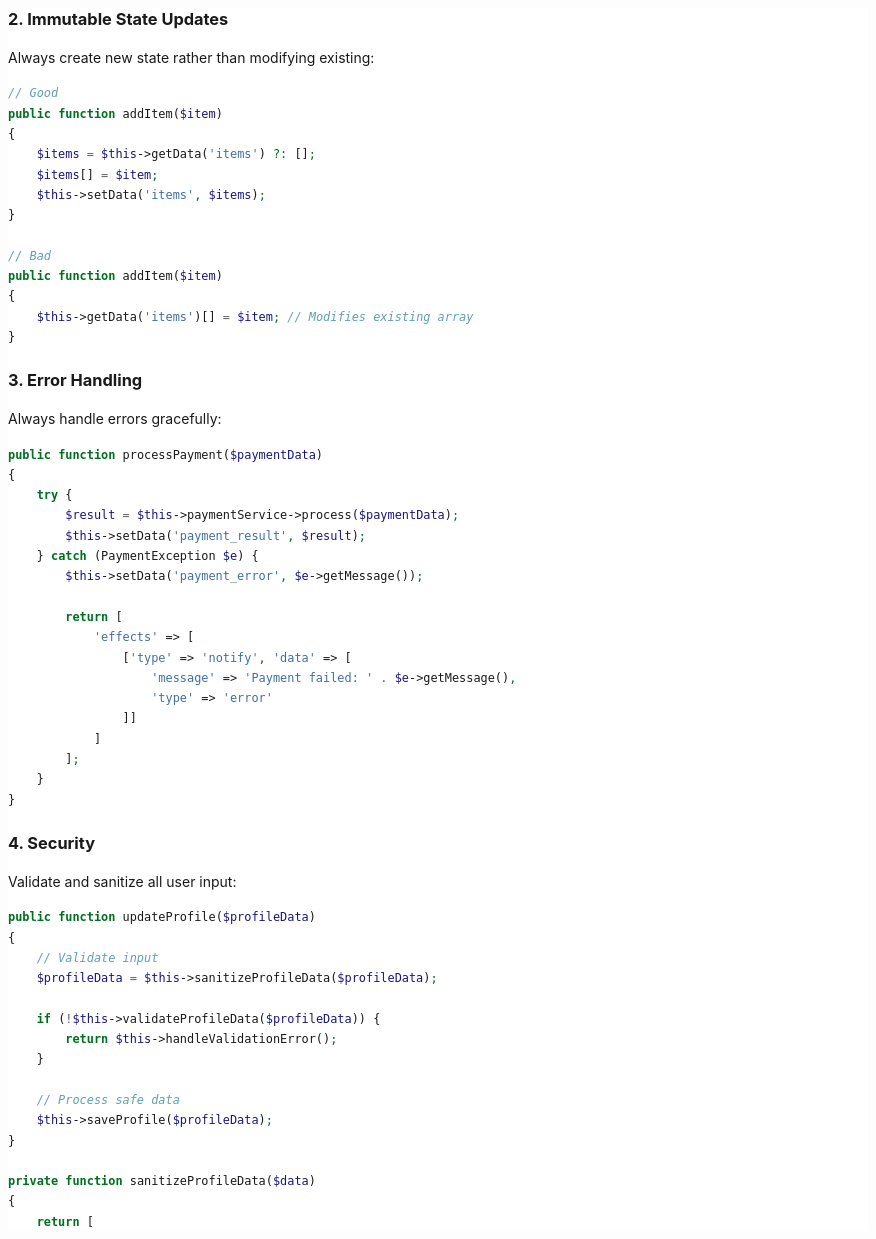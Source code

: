 ### 2. Immutable State Updates

Always create new state rather than modifying existing:

```php
// Good
public function addItem($item)
{
    $items = $this->getData('items') ?: [];
    $items[] = $item;
    $this->setData('items', $items);
}

// Bad
public function addItem($item)
{
    $this->getData('items')[] = $item; // Modifies existing array
}
```

### 3. Error Handling

Always handle errors gracefully:

```php
public function processPayment($paymentData)
{
    try {
        $result = $this->paymentService->process($paymentData);
        $this->setData('payment_result', $result);
    } catch (PaymentException $e) {
        $this->setData('payment_error', $e->getMessage());
        
        return [
            'effects' => [
                ['type' => 'notify', 'data' => [
                    'message' => 'Payment failed: ' . $e->getMessage(),
                    'type' => 'error'
                ]]
            ]
        ];
    }
}
```

### 4. Security

Validate and sanitize all user input:

```php
public function updateProfile($profileData)
{
    // Validate input
    $profileData = $this->sanitizeProfileData($profileData);
    
    if (!$this->validateProfileData($profileData)) {
        return $this->handleValidationError();
    }
    
    // Process safe data
    $this->saveProfile($profileData);
}

private function sanitizeProfileData($data)
{
    return [
```
